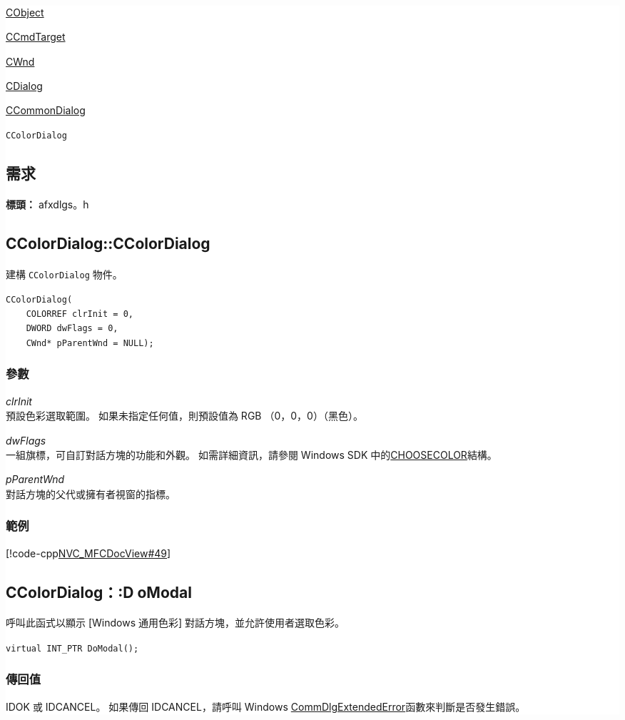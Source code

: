 [CObject](../../mfc/reference/cobject-class.md)

[CCmdTarget](../../mfc/reference/ccmdtarget-class.md)

[CWnd](../../mfc/reference/cwnd-class.md)

[CDialog](../../mfc/reference/cdialog-class.md)

[CCommonDialog](../../mfc/reference/ccommondialog-class.md)

`CColorDialog`

## <a name="requirements"></a>需求

**標頭：** afxdlgs。h

## <a name="ccolordialogccolordialog"></a><a name="ccolordialog"></a>CColorDialog::CColorDialog

建構 `CColorDialog` 物件。

```
CColorDialog(
    COLORREF clrInit = 0,
    DWORD dwFlags = 0,
    CWnd* pParentWnd = NULL);
```

### <a name="parameters"></a>參數

*clrInit*<br/>
預設色彩選取範圍。 如果未指定任何值，則預設值為 RGB （0，0，0）（黑色）。

*dwFlags*<br/>
一組旗標，可自訂對話方塊的功能和外觀。 如需詳細資訊，請參閱 Windows SDK 中的[CHOOSECOLOR](/windows/win32/api/commdlg/ns-commdlg-choosecolora-r1)結構。

*pParentWnd*<br/>
對話方塊的父代或擁有者視窗的指標。

### <a name="example"></a>範例

[!code-cpp[NVC_MFCDocView#49](../../mfc/codesnippet/cpp/ccolordialog-class_1.cpp)]

## <a name="ccolordialogdomodal"></a><a name="domodal"></a>CColorDialog：:D oModal

呼叫此函式以顯示 [Windows 通用色彩] 對話方塊，並允許使用者選取色彩。

```
virtual INT_PTR DoModal();
```

### <a name="return-value"></a>傳回值

IDOK 或 IDCANCEL。 如果傳回 IDCANCEL，請呼叫 Windows [CommDlgExtendedError](/windows/win32/api/commdlg/nf-commdlg-commdlgextendederror)函數來判斷是否發生錯誤。

